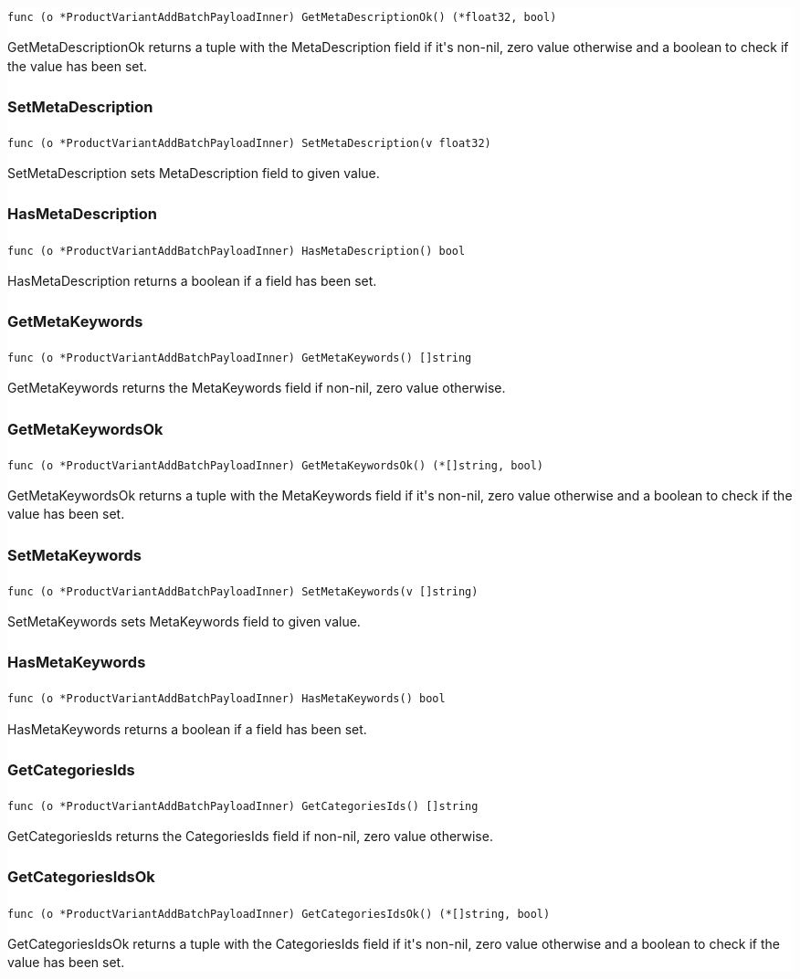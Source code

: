 `func (o *ProductVariantAddBatchPayloadInner) GetMetaDescriptionOk() (*float32, bool)`

GetMetaDescriptionOk returns a tuple with the MetaDescription field if it's non-nil, zero value otherwise
and a boolean to check if the value has been set.

### SetMetaDescription

`func (o *ProductVariantAddBatchPayloadInner) SetMetaDescription(v float32)`

SetMetaDescription sets MetaDescription field to given value.

### HasMetaDescription

`func (o *ProductVariantAddBatchPayloadInner) HasMetaDescription() bool`

HasMetaDescription returns a boolean if a field has been set.

### GetMetaKeywords

`func (o *ProductVariantAddBatchPayloadInner) GetMetaKeywords() []string`

GetMetaKeywords returns the MetaKeywords field if non-nil, zero value otherwise.

### GetMetaKeywordsOk

`func (o *ProductVariantAddBatchPayloadInner) GetMetaKeywordsOk() (*[]string, bool)`

GetMetaKeywordsOk returns a tuple with the MetaKeywords field if it's non-nil, zero value otherwise
and a boolean to check if the value has been set.

### SetMetaKeywords

`func (o *ProductVariantAddBatchPayloadInner) SetMetaKeywords(v []string)`

SetMetaKeywords sets MetaKeywords field to given value.

### HasMetaKeywords

`func (o *ProductVariantAddBatchPayloadInner) HasMetaKeywords() bool`

HasMetaKeywords returns a boolean if a field has been set.

### GetCategoriesIds

`func (o *ProductVariantAddBatchPayloadInner) GetCategoriesIds() []string`

GetCategoriesIds returns the CategoriesIds field if non-nil, zero value otherwise.

### GetCategoriesIdsOk

`func (o *ProductVariantAddBatchPayloadInner) GetCategoriesIdsOk() (*[]string, bool)`

GetCategoriesIdsOk returns a tuple with the CategoriesIds field if it's non-nil, zero value otherwise
and a boolean to check if the value has been set.
